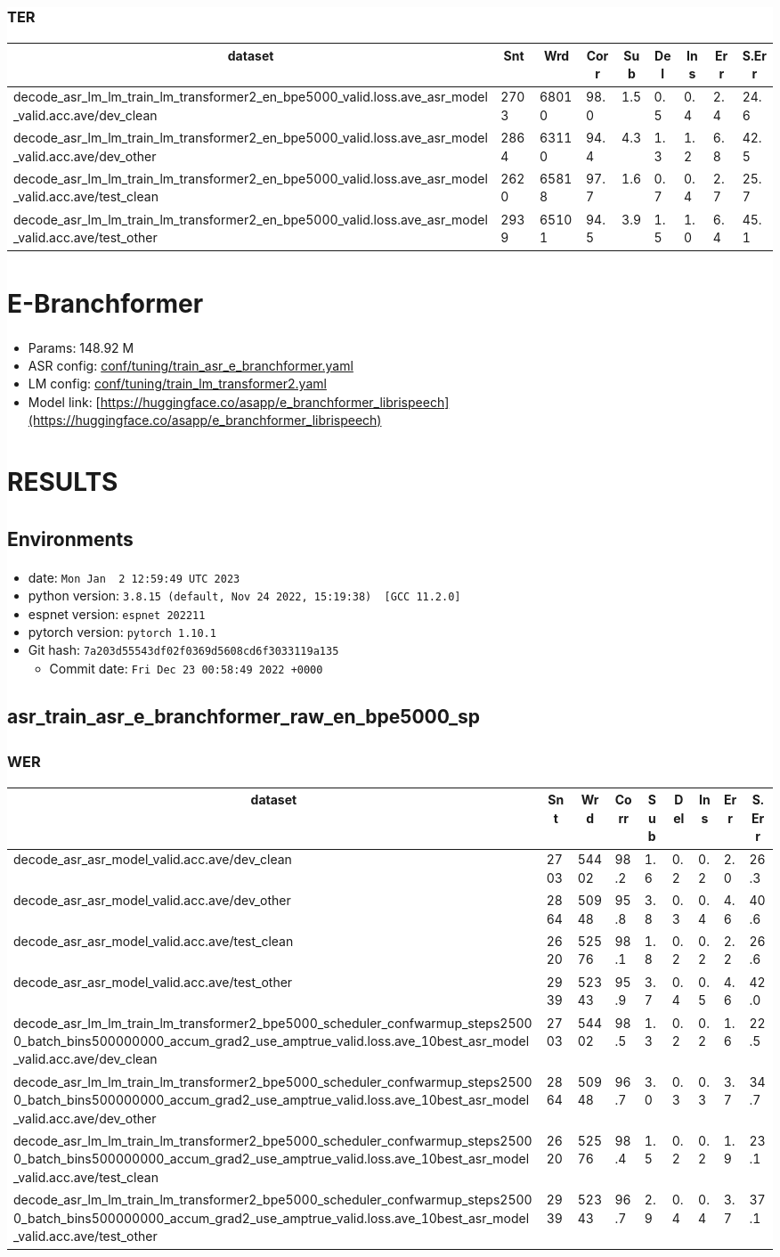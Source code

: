 ### TER

|dataset|Snt|Wrd|Corr|Sub|Del|Ins|Err|S.Err|
|---|---|---|---|---|---|---|---|---|
|decode_asr_lm_lm_train_lm_transformer2_en_bpe5000_valid.loss.ave_asr_model_valid.acc.ave/dev_clean|2703|68010|98.0|1.5|0.5|0.4|2.4|24.6|
|decode_asr_lm_lm_train_lm_transformer2_en_bpe5000_valid.loss.ave_asr_model_valid.acc.ave/dev_other|2864|63110|94.4|4.3|1.3|1.2|6.8|42.5|
|decode_asr_lm_lm_train_lm_transformer2_en_bpe5000_valid.loss.ave_asr_model_valid.acc.ave/test_clean|2620|65818|97.7|1.6|0.7|0.4|2.7|25.7|
|decode_asr_lm_lm_train_lm_transformer2_en_bpe5000_valid.loss.ave_asr_model_valid.acc.ave/test_other|2939|65101|94.5|3.9|1.5|1.0|6.4|45.1|

# E-Branchformer
- Params: 148.92 M
- ASR config: [conf/tuning/train_asr_e_branchformer.yaml](conf/tuning/train_asr_e_branchformer.yaml)
- LM config: [conf/tuning/train_lm_transformer2.yaml](conf/tuning/train_lm_transformer2.yaml)
- Model link: [https://huggingface.co/asapp/e_branchformer_librispeech](https://huggingface.co/asapp/e_branchformer_librispeech)

# RESULTS
## Environments
- date: `Mon Jan  2 12:59:49 UTC 2023`
- python version: `3.8.15 (default, Nov 24 2022, 15:19:38)  [GCC 11.2.0]`
- espnet version: `espnet 202211`
- pytorch version: `pytorch 1.10.1`
- Git hash: `7a203d55543df02f0369d5608cd6f3033119a135`
  - Commit date: `Fri Dec 23 00:58:49 2022 +0000`

## asr_train_asr_e_branchformer_raw_en_bpe5000_sp
### WER

|dataset|Snt|Wrd|Corr|Sub|Del|Ins|Err|S.Err|
|---|---|---|---|---|---|---|---|---|
|decode_asr_asr_model_valid.acc.ave/dev_clean|2703|54402|98.2|1.6|0.2|0.2|2.0|26.3|
|decode_asr_asr_model_valid.acc.ave/dev_other|2864|50948|95.8|3.8|0.3|0.4|4.6|40.6|
|decode_asr_asr_model_valid.acc.ave/test_clean|2620|52576|98.1|1.8|0.2|0.2|2.2|26.6|
|decode_asr_asr_model_valid.acc.ave/test_other|2939|52343|95.9|3.7|0.4|0.5|4.6|42.0|
|decode_asr_lm_lm_train_lm_transformer2_bpe5000_scheduler_confwarmup_steps25000_batch_bins500000000_accum_grad2_use_amptrue_valid.loss.ave_10best_asr_model_valid.acc.ave/dev_clean|2703|54402|98.5|1.3|0.2|0.2|1.6|22.5|
|decode_asr_lm_lm_train_lm_transformer2_bpe5000_scheduler_confwarmup_steps25000_batch_bins500000000_accum_grad2_use_amptrue_valid.loss.ave_10best_asr_model_valid.acc.ave/dev_other|2864|50948|96.7|3.0|0.3|0.3|3.7|34.7|
|decode_asr_lm_lm_train_lm_transformer2_bpe5000_scheduler_confwarmup_steps25000_batch_bins500000000_accum_grad2_use_amptrue_valid.loss.ave_10best_asr_model_valid.acc.ave/test_clean|2620|52576|98.4|1.5|0.2|0.2|1.9|23.1|
|decode_asr_lm_lm_train_lm_transformer2_bpe5000_scheduler_confwarmup_steps25000_batch_bins500000000_accum_grad2_use_amptrue_valid.loss.ave_10best_asr_model_valid.acc.ave/test_other|2939|52343|96.7|2.9|0.4|0.4|3.7|37.1|
